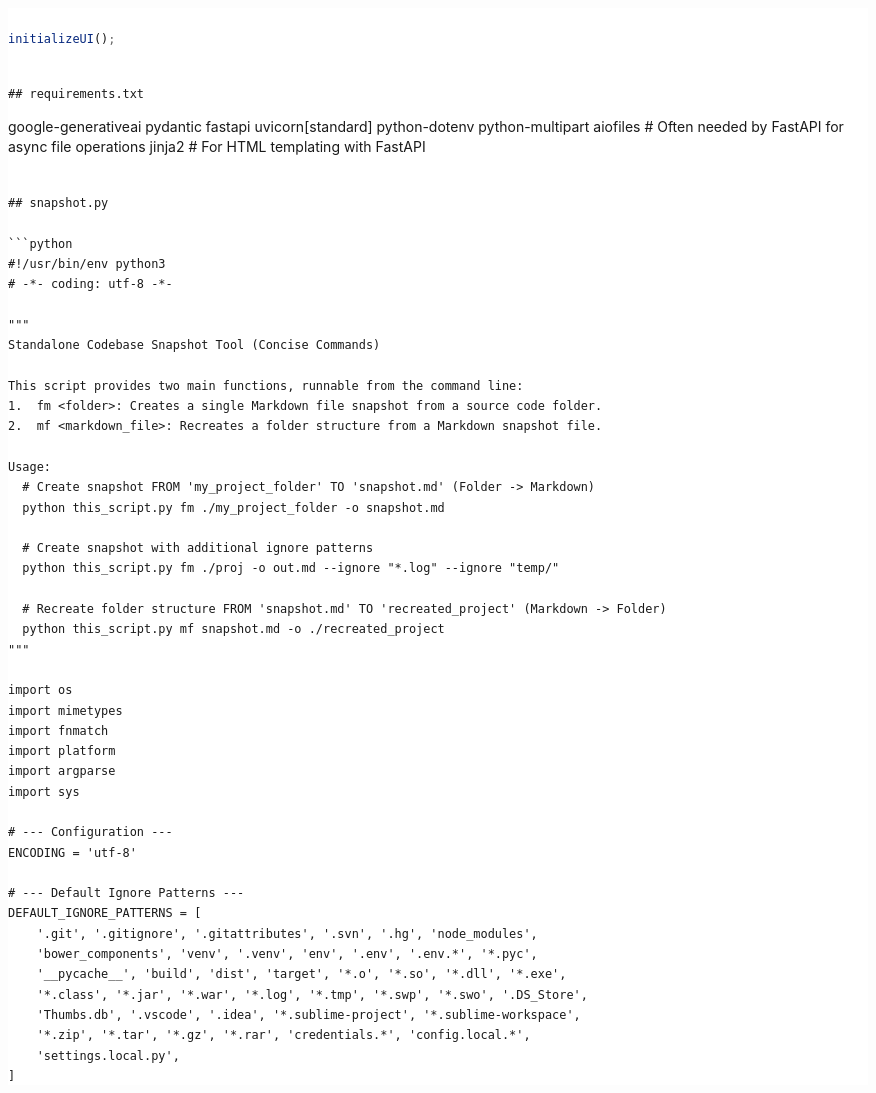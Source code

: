 ```javascript

initializeUI();

```
```

## requirements.txt

```
google-generativeai
pydantic
fastapi
uvicorn[standard]
python-dotenv
python-multipart
aiofiles # Often needed by FastAPI for async file operations
jinja2 # For HTML templating with FastAPI

```

## snapshot.py

```python
#!/usr/bin/env python3
# -*- coding: utf-8 -*-

"""
Standalone Codebase Snapshot Tool (Concise Commands)

This script provides two main functions, runnable from the command line:
1.  fm <folder>: Creates a single Markdown file snapshot from a source code folder.
2.  mf <markdown_file>: Recreates a folder structure from a Markdown snapshot file.

Usage:
  # Create snapshot FROM 'my_project_folder' TO 'snapshot.md' (Folder -> Markdown)
  python this_script.py fm ./my_project_folder -o snapshot.md

  # Create snapshot with additional ignore patterns
  python this_script.py fm ./proj -o out.md --ignore "*.log" --ignore "temp/"

  # Recreate folder structure FROM 'snapshot.md' TO 'recreated_project' (Markdown -> Folder)
  python this_script.py mf snapshot.md -o ./recreated_project
"""

import os
import mimetypes
import fnmatch
import platform
import argparse
import sys

# --- Configuration ---
ENCODING = 'utf-8'

# --- Default Ignore Patterns ---
DEFAULT_IGNORE_PATTERNS = [
    '.git', '.gitignore', '.gitattributes', '.svn', '.hg', 'node_modules',
    'bower_components', 'venv', '.venv', 'env', '.env', '.env.*', '*.pyc',
    '__pycache__', 'build', 'dist', 'target', '*.o', '*.so', '*.dll', '*.exe',
    '*.class', '*.jar', '*.war', '*.log', '*.tmp', '*.swp', '*.swo', '.DS_Store',
    'Thumbs.db', '.vscode', '.idea', '*.sublime-project', '*.sublime-workspace',
    '*.zip', '*.tar', '*.gz', '*.rar', 'credentials.*', 'config.local.*',
    'settings.local.py',
]
```